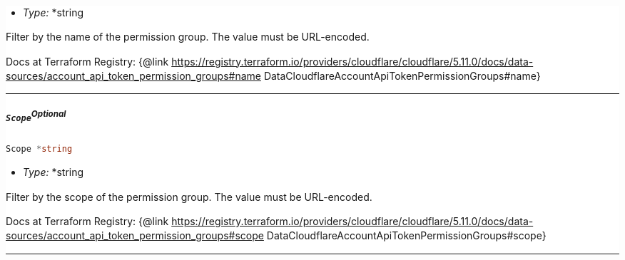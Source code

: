 - *Type:* *string

Filter by the name of the permission group. The value must be URL-encoded.

Docs at Terraform Registry: {@link https://registry.terraform.io/providers/cloudflare/cloudflare/5.11.0/docs/data-sources/account_api_token_permission_groups#name DataCloudflareAccountApiTokenPermissionGroups#name}

---

##### `Scope`<sup>Optional</sup> <a name="Scope" id="@cdktf/provider-cloudflare.dataCloudflareAccountApiTokenPermissionGroups.DataCloudflareAccountApiTokenPermissionGroupsConfig.property.scope"></a>

```go
Scope *string
```

- *Type:* *string

Filter by the scope of the permission group. The value must be URL-encoded.

Docs at Terraform Registry: {@link https://registry.terraform.io/providers/cloudflare/cloudflare/5.11.0/docs/data-sources/account_api_token_permission_groups#scope DataCloudflareAccountApiTokenPermissionGroups#scope}

---



